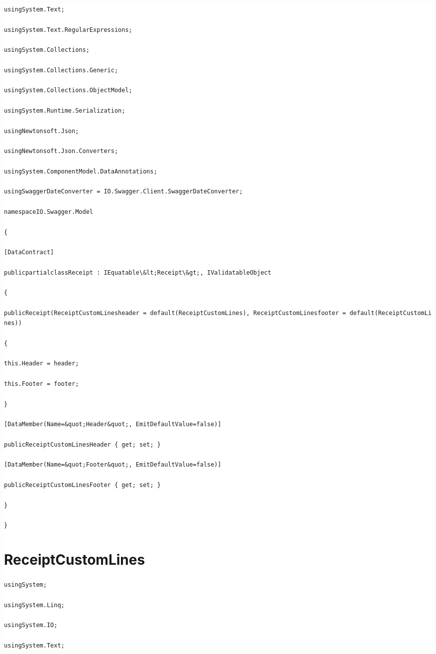     usingSystem.Text;

    usingSystem.Text.RegularExpressions;

    usingSystem.Collections;

    usingSystem.Collections.Generic;

    usingSystem.Collections.ObjectModel;

    usingSystem.Runtime.Serialization;

    usingNewtonsoft.Json;

    usingNewtonsoft.Json.Converters;

    usingSystem.ComponentModel.DataAnnotations;

    usingSwaggerDateConverter = IO.Swagger.Client.SwaggerDateConverter;

    namespaceIO.Swagger.Model

    {

    [DataContract]

    publicpartialclassReceipt : IEquatable\&lt;Receipt\&gt;, IValidatableObject

    {

    publicReceipt(ReceiptCustomLinesheader = default(ReceiptCustomLines), ReceiptCustomLinesfooter = default(ReceiptCustomLines))

    {

    this.Header = header;

    this.Footer = footer;

    }

    [DataMember(Name=&quot;Header&quot;, EmitDefaultValue=false)]

    publicReceiptCustomLinesHeader { get; set; }

    [DataMember(Name=&quot;Footer&quot;, EmitDefaultValue=false)]

    publicReceiptCustomLinesFooter { get; set; }

    }

    }

# ReceiptCustomLines

    usingSystem;

    usingSystem.Linq;

    usingSystem.IO;

    usingSystem.Text;
